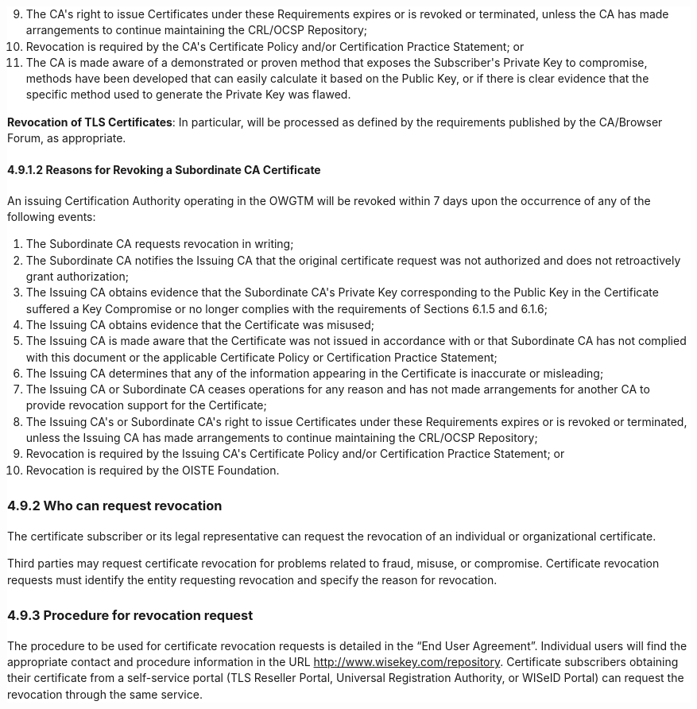 9. The CA's right to issue Certificates under these Requirements expires or is revoked or terminated, unless the CA has made arrangements to continue maintaining the CRL/OCSP Repository;
10. Revocation is required by the CA's Certificate Policy and/or Certification Practice Statement; or
11. The CA is made aware of a demonstrated or proven method that exposes the Subscriber's Private Key to compromise, methods have been developed that can easily calculate it based on the Public Key, or if there is clear evidence that the specific method used to generate the Private Key was
flawed.

**Revocation of TLS Certificates**: In particular, will be processed as defined by the requirements published by the CA/Browser Forum, as appropriate.

#### 4.9.1.2 Reasons for Revoking a Subordinate CA Certificate
An issuing Certification Authority operating in the OWGTM will be revoked within 7 days upon the occurrence of any of the following events:
1. The Subordinate CA requests revocation in writing;
2. The Subordinate CA notifies the Issuing CA that the original certificate request was not authorized and does not retroactively grant authorization;
1. The Issuing CA obtains evidence that the Subordinate CA's Private Key corresponding to the Public Key in the Certificate suffered a Key Compromise or no longer complies with the requirements of Sections 6.1.5 and 6.1.6;
1. The Issuing CA obtains evidence that the Certificate was misused;
2. The Issuing CA is made aware that the Certificate was not issued in accordance with or that Subordinate CA has not complied with this document or the applicable Certificate Policy or Certification Practice Statement;
1. The Issuing CA determines that any of the information appearing in the Certificate is inaccurate or misleading;
1. The Issuing CA or Subordinate CA ceases operations for any reason and has not made arrangements for another CA to provide revocation support for the Certificate;
1. The Issuing CA's or Subordinate CA's right to issue Certificates under these Requirements expires or is revoked or terminated, unless the Issuing CA has made arrangements to continue maintaining the CRL/OCSP Repository;
1. Revocation is required by the Issuing CA's Certificate Policy and/or Certification Practice Statement; or
1. Revocation is required by the OISTE Foundation.

### 4.9.2 Who can request revocation

The certificate subscriber or its legal representative can request the revocation of an individual or organizational certificate.

Third parties may request certificate revocation for problems related to fraud, misuse, or compromise. Certificate revocation requests must identify the entity requesting revocation and specify the reason for revocation.

### 4.9.3 Procedure for revocation request

The procedure to be used for certificate revocation requests is detailed in the “End User Agreement”. Individual users will find the appropriate contact and procedure information in the URL http://www.wisekey.com/repository. Certificate subscribers obtaining their certificate from a self-service portal (TLS Reseller Portal, Universal Registration Authority, or WISeID Portal) can request the revocation through the same service.
